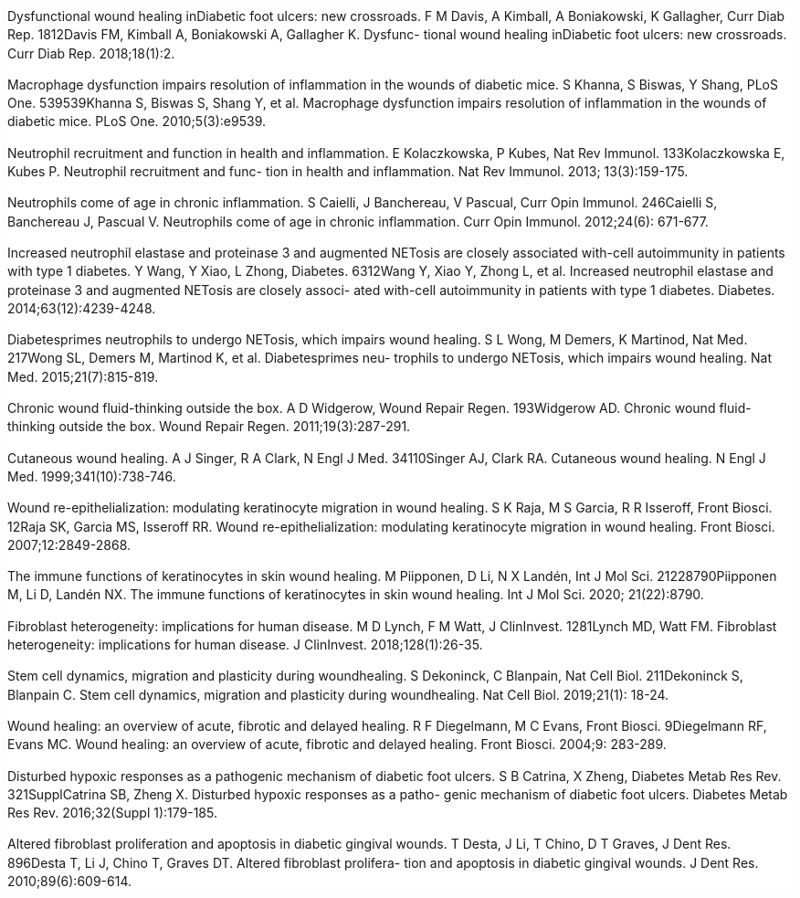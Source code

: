 Dysfunctional wound healing inDiabetic foot ulcers: new crossroads. F M Davis, A Kimball, A Boniakowski, K Gallagher, Curr Diab Rep. 1812Davis FM, Kimball A, Boniakowski A, Gallagher K. Dysfunc- tional wound healing inDiabetic foot ulcers: new crossroads. Curr Diab Rep. 2018;18(1):2.

Macrophage dysfunction impairs resolution of inflammation in the wounds of diabetic mice. S Khanna, S Biswas, Y Shang, PLoS One. 539539Khanna S, Biswas S, Shang Y, et al. Macrophage dysfunction impairs resolution of inflammation in the wounds of diabetic mice. PLoS One. 2010;5(3):e9539.

Neutrophil recruitment and function in health and inflammation. E Kolaczkowska, P Kubes, Nat Rev Immunol. 133Kolaczkowska E, Kubes P. Neutrophil recruitment and func- tion in health and inflammation. Nat Rev Immunol. 2013; 13(3):159-175.

Neutrophils come of age in chronic inflammation. S Caielli, J Banchereau, V Pascual, Curr Opin Immunol. 246Caielli S, Banchereau J, Pascual V. Neutrophils come of age in chronic inflammation. Curr Opin Immunol. 2012;24(6): 671-677.

Increased neutrophil elastase and proteinase 3 and augmented NETosis are closely associated with-cell autoimmunity in patients with type 1 diabetes. Y Wang, Y Xiao, L Zhong, Diabetes. 6312Wang Y, Xiao Y, Zhong L, et al. Increased neutrophil elastase and proteinase 3 and augmented NETosis are closely associ- ated with-cell autoimmunity in patients with type 1 diabetes. Diabetes. 2014;63(12):4239-4248.

Diabetesprimes neutrophils to undergo NETosis, which impairs wound healing. S L Wong, M Demers, K Martinod, Nat Med. 217Wong SL, Demers M, Martinod K, et al. Diabetesprimes neu- trophils to undergo NETosis, which impairs wound healing. Nat Med. 2015;21(7):815-819.

Chronic wound fluid-thinking outside the box. A D Widgerow, Wound Repair Regen. 193Widgerow AD. Chronic wound fluid-thinking outside the box. Wound Repair Regen. 2011;19(3):287-291.

Cutaneous wound healing. A J Singer, R A Clark, N Engl J Med. 34110Singer AJ, Clark RA. Cutaneous wound healing. N Engl J Med. 1999;341(10):738-746.

Wound re-epithelialization: modulating keratinocyte migration in wound healing. S K Raja, M S Garcia, R R Isseroff, Front Biosci. 12Raja SK, Garcia MS, Isseroff RR. Wound re-epithelialization: modulating keratinocyte migration in wound healing. Front Biosci. 2007;12:2849-2868.

The immune functions of keratinocytes in skin wound healing. M Piipponen, D Li, N X Landén, Int J Mol Sci. 21228790Piipponen M, Li D, Landén NX. The immune functions of keratinocytes in skin wound healing. Int J Mol Sci. 2020; 21(22):8790.

Fibroblast heterogeneity: implications for human disease. M D Lynch, F M Watt, J ClinInvest. 1281Lynch MD, Watt FM. Fibroblast heterogeneity: implications for human disease. J ClinInvest. 2018;128(1):26-35.

Stem cell dynamics, migration and plasticity during woundhealing. S Dekoninck, C Blanpain, Nat Cell Biol. 211Dekoninck S, Blanpain C. Stem cell dynamics, migration and plasticity during woundhealing. Nat Cell Biol. 2019;21(1): 18-24.

Wound healing: an overview of acute, fibrotic and delayed healing. R F Diegelmann, M C Evans, Front Biosci. 9Diegelmann RF, Evans MC. Wound healing: an overview of acute, fibrotic and delayed healing. Front Biosci. 2004;9: 283-289.

Disturbed hypoxic responses as a pathogenic mechanism of diabetic foot ulcers. S B Catrina, X Zheng, Diabetes Metab Res Rev. 321SupplCatrina SB, Zheng X. Disturbed hypoxic responses as a patho- genic mechanism of diabetic foot ulcers. Diabetes Metab Res Rev. 2016;32(Suppl 1):179-185.

Altered fibroblast proliferation and apoptosis in diabetic gingival wounds. T Desta, J Li, T Chino, D T Graves, J Dent Res. 896Desta T, Li J, Chino T, Graves DT. Altered fibroblast prolifera- tion and apoptosis in diabetic gingival wounds. J Dent Res. 2010;89(6):609-614.
